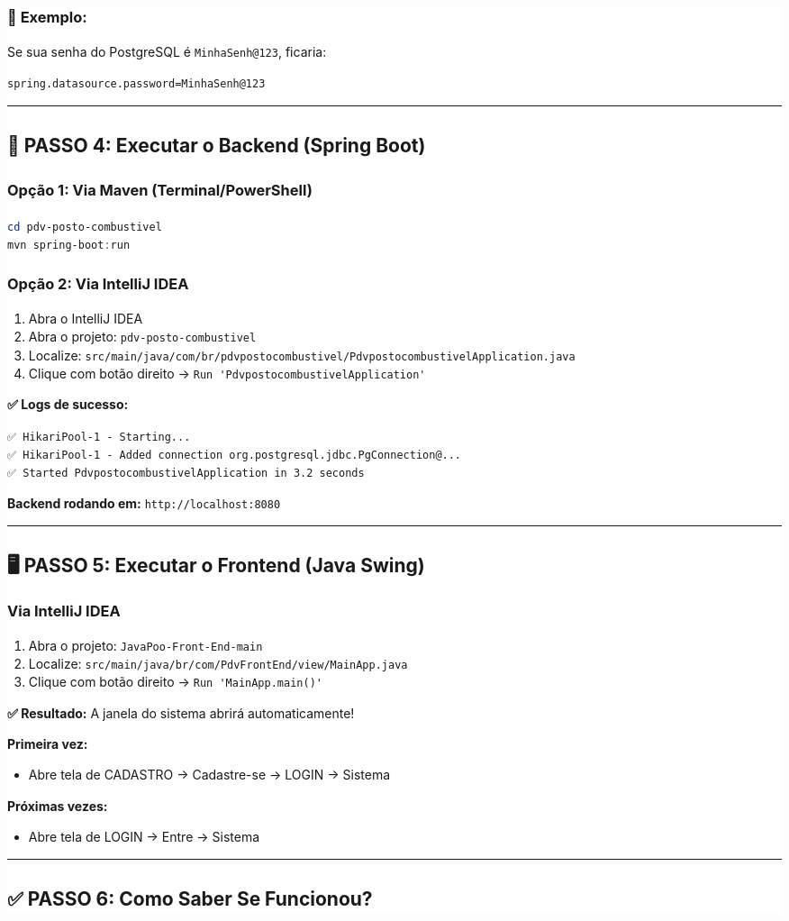 ### 📝 **Exemplo:**
Se sua senha do PostgreSQL é `MinhaSenh@123`, ficaria:
```properties
spring.datasource.password=MinhaSenh@123
```

---

## 🚀 PASSO 4: Executar o Backend (Spring Boot)

### Opção 1: Via Maven (Terminal/PowerShell)

```powershell
cd pdv-posto-combustivel
mvn spring-boot:run
```

### Opção 2: Via IntelliJ IDEA

1. Abra o IntelliJ IDEA
2. Abra o projeto: `pdv-posto-combustivel`
3. Localize: `src/main/java/com/br/pdvpostocombustivel/PdvpostocombustivelApplication.java`
4. Clique com botão direito → `Run 'PdvpostocombustivelApplication'`

**✅ Logs de sucesso:**
```
✅ HikariPool-1 - Starting...
✅ HikariPool-1 - Added connection org.postgresql.jdbc.PgConnection@...
✅ Started PdvpostocombustivelApplication in 3.2 seconds
```

**Backend rodando em:** `http://localhost:8080`

---

## 🖥️ PASSO 5: Executar o Frontend (Java Swing)

### Via IntelliJ IDEA

1. Abra o projeto: `JavaPoo-Front-End-main`
2. Localize: `src/main/java/br/com/PdvFrontEnd/view/MainApp.java`
3. Clique com botão direito → `Run 'MainApp.main()'`

**✅ Resultado:** A janela do sistema abrirá automaticamente!

**Primeira vez:**
- Abre tela de CADASTRO → Cadastre-se → LOGIN → Sistema

**Próximas vezes:**
- Abre tela de LOGIN → Entre → Sistema

---

## ✅ PASSO 6: Como Saber Se Funcionou?
